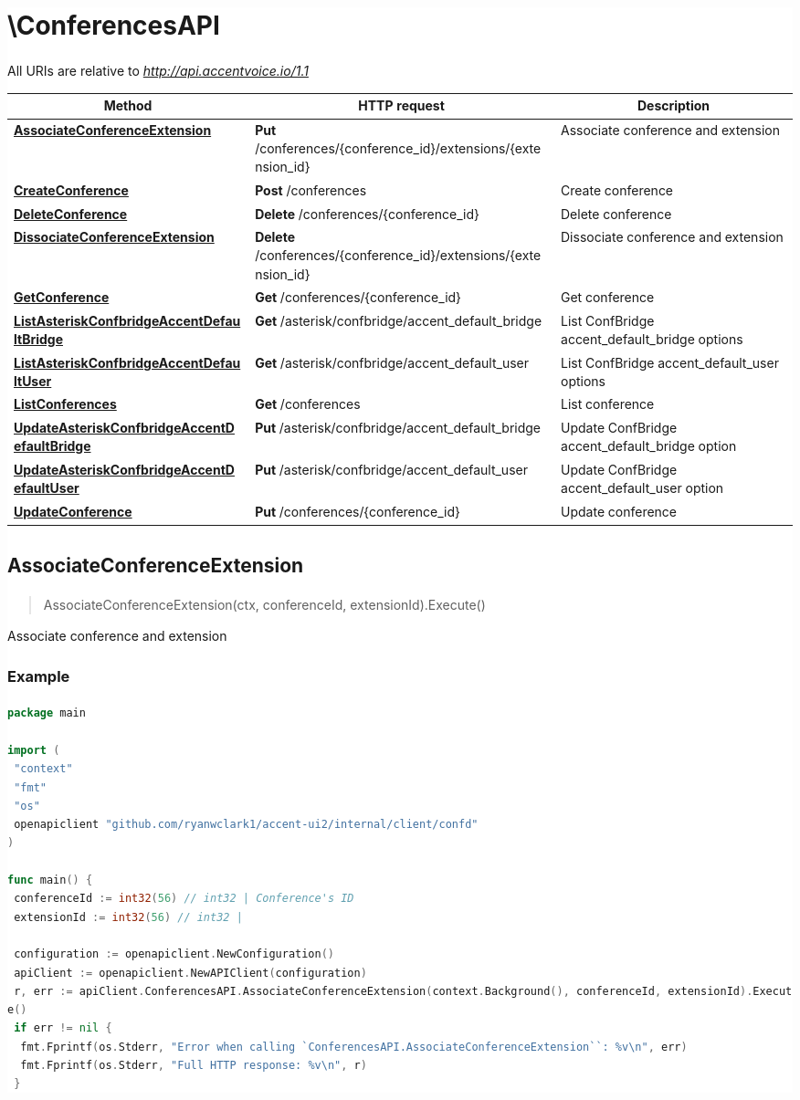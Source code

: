 # \ConferencesAPI

All URIs are relative to *<http://api.accentvoice.io/1.1>*

Method | HTTP request | Description
------------- | ------------- | -------------
[**AssociateConferenceExtension**](ConferencesAPI.md#AssociateConferenceExtension) | **Put** /conferences/{conference_id}/extensions/{extension_id} | Associate conference and extension
[**CreateConference**](ConferencesAPI.md#CreateConference) | **Post** /conferences | Create conference
[**DeleteConference**](ConferencesAPI.md#DeleteConference) | **Delete** /conferences/{conference_id} | Delete conference
[**DissociateConferenceExtension**](ConferencesAPI.md#DissociateConferenceExtension) | **Delete** /conferences/{conference_id}/extensions/{extension_id} | Dissociate conference and extension
[**GetConference**](ConferencesAPI.md#GetConference) | **Get** /conferences/{conference_id} | Get conference
[**ListAsteriskConfbridgeAccentDefaultBridge**](ConferencesAPI.md#ListAsteriskConfbridgeAccentDefaultBridge) | **Get** /asterisk/confbridge/accent_default_bridge | List ConfBridge accent_default_bridge options
[**ListAsteriskConfbridgeAccentDefaultUser**](ConferencesAPI.md#ListAsteriskConfbridgeAccentDefaultUser) | **Get** /asterisk/confbridge/accent_default_user | List ConfBridge accent_default_user options
[**ListConferences**](ConferencesAPI.md#ListConferences) | **Get** /conferences | List conference
[**UpdateAsteriskConfbridgeAccentDefaultBridge**](ConferencesAPI.md#UpdateAsteriskConfbridgeAccentDefaultBridge) | **Put** /asterisk/confbridge/accent_default_bridge | Update ConfBridge accent_default_bridge option
[**UpdateAsteriskConfbridgeAccentDefaultUser**](ConferencesAPI.md#UpdateAsteriskConfbridgeAccentDefaultUser) | **Put** /asterisk/confbridge/accent_default_user | Update ConfBridge accent_default_user option
[**UpdateConference**](ConferencesAPI.md#UpdateConference) | **Put** /conferences/{conference_id} | Update conference

## AssociateConferenceExtension

> AssociateConferenceExtension(ctx, conferenceId, extensionId).Execute()

Associate conference and extension

### Example

```go
package main

import (
 "context"
 "fmt"
 "os"
 openapiclient "github.com/ryanwclark1/accent-ui2/internal/client/confd"
)

func main() {
 conferenceId := int32(56) // int32 | Conference's ID
 extensionId := int32(56) // int32 | 

 configuration := openapiclient.NewConfiguration()
 apiClient := openapiclient.NewAPIClient(configuration)
 r, err := apiClient.ConferencesAPI.AssociateConferenceExtension(context.Background(), conferenceId, extensionId).Execute()
 if err != nil {
  fmt.Fprintf(os.Stderr, "Error when calling `ConferencesAPI.AssociateConferenceExtension``: %v\n", err)
  fmt.Fprintf(os.Stderr, "Full HTTP response: %v\n", r)
 }
```